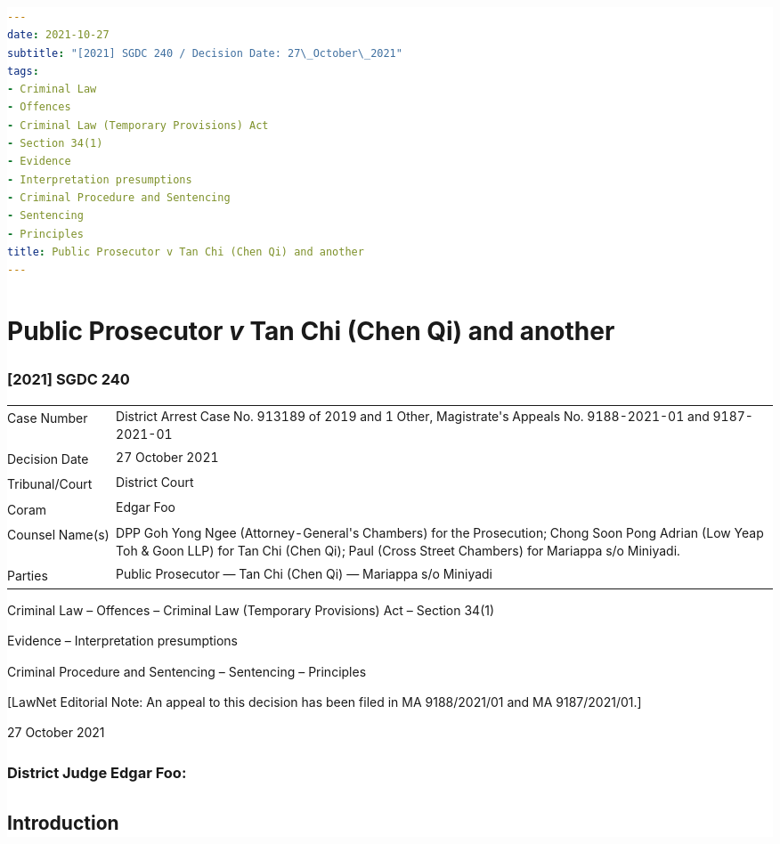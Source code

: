 ```yaml
---
date: 2021-10-27
subtitle: "[2021] SGDC 240 / Decision Date: 27\_October\_2021"
tags:
- Criminal Law
- Offences
- Criminal Law (Temporary Provisions) Act
- Section 34(1)
- Evidence
- Interpretation presumptions
- Criminal Procedure and Sentencing
- Sentencing
- Principles
title: Public Prosecutor v Tan Chi (Chen Qi) and another
---
```

# Public Prosecutor _v_ Tan Chi (Chen Qi) and another  

### \[2021\] SGDC 240

<table id="info-table"><tbody><tr class="info-row"><td class="txt-label" style="padding: 4px 0px; white-space: nowrap" valign="top">Case Number</td><td class="txt-body">District Arrest Case No. 913189 of 2019 and 1 Other, Magistrate's Appeals No. 9188-2021-01 and 9187-2021-01</td></tr><tr class="info-row"><td class="txt-label" style="padding: 4px 0px; white-space: nowrap" valign="top">Decision Date</td><td class="txt-body">27 October 2021</td></tr><tr class="info-row"><td class="txt-label" style="padding: 4px 0px; white-space: nowrap" valign="top">Tribunal/Court</td><td class="txt-body">District Court</td></tr><tr class="info-row"><td class="txt-label" style="padding: 4px 0px; white-space: nowrap" valign="top">Coram</td><td class="txt-body">Edgar Foo</td></tr><tr class="info-row"><td class="txt-label" style="padding: 4px 0px; white-space: nowrap" valign="top">Counsel Name(s)</td><td class="txt-body">DPP Goh Yong Ngee (Attorney-General's Chambers) for the Prosecution; Chong Soon Pong Adrian (Low Yeap Toh &amp; Goon LLP) for Tan Chi (Chen Qi); Paul (Cross Street Chambers) for Mariappa s/o Miniyadi.</td></tr><tr class="info-row"><td class="txt-label" style="padding: 4px 0px; white-space: nowrap" valign="top">Parties</td><td class="txt-body">Public Prosecutor — Tan Chi (Chen Qi) — Mariappa s/o Miniyadi</td></tr></tbody></table>

Criminal Law – Offences – Criminal Law (Temporary Provisions) Act – Section 34(1)

Evidence – Interpretation presumptions

Criminal Procedure and Sentencing – Sentencing – Principles

\[LawNet Editorial Note: An appeal to this decision has been filed in MA 9188/2021/01 and MA 9187/2021/01.\]

27 October 2021

### District Judge Edgar Foo:

## Introduction
